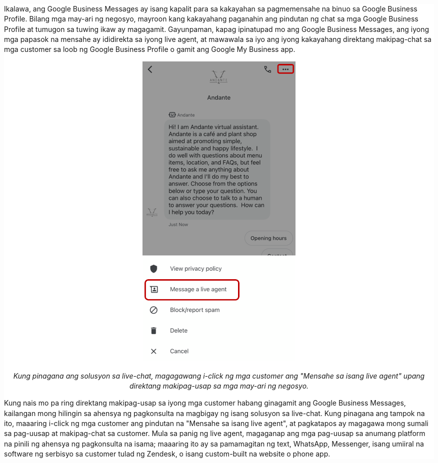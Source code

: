 Ikalawa, ang Google Business Messages ay isang kapalit para sa kakayahan sa pagmemensahe na binuo sa Google Business Profile. Bilang mga may-ari ng negosyo, mayroon kang kakayahang paganahin ang pindutan ng chat sa mga Google Business Profile at tumugon sa tuwing ikaw ay magagamit. Gayunpaman, kapag ipinatupad mo ang Google Business Messages, ang iyong mga papasok na mensahe ay ididirekta sa iyong live agent, at mawawala sa iyo ang iyong kakayahang direktang makipag-chat sa mga customer sa loob ng Google Business Profile o gamit ang Google My Business app.

<center>
<img src="/images/blog/10-use-Google-Business-Messages-to-engage-with-customers-off-hours/10-live_agent.png" alt="Pinapayagan ng solusyon sa live-chat ang mga may-ari ng negosyo na direktang makipag-usap sa mga customer"/>

*Kung pinagana ang solusyon sa live-chat, magagawang i-click ng mga customer ang "Mensahe sa isang live agent" upang direktang makipag-usap sa mga may-ari ng negosyo.*
</center>

Kung nais mo pa ring direktang makipag-usap sa iyong mga customer habang ginagamit ang Google Business Messages, kailangan mong hilingin sa ahensya ng pagkonsulta na magbigay ng isang solusyon sa live-chat. Kung pinagana ang tampok na ito, maaaring i-click ng mga customer ang pindutan na "Mensahe sa isang live agent", at pagkatapos ay magagawa mong sumali sa pag-uusap at makipag-chat sa customer. Mula sa panig ng live agent, magaganap ang mga pag-uusap sa anumang platform na pinili ng ahensya ng pagkonsulta na isama; maaaring ito ay sa pamamagitan ng text, WhatsApp, Messenger, isang umiiral na software ng serbisyo sa customer tulad ng Zendesk, o isang custom-built na website o phone app.
